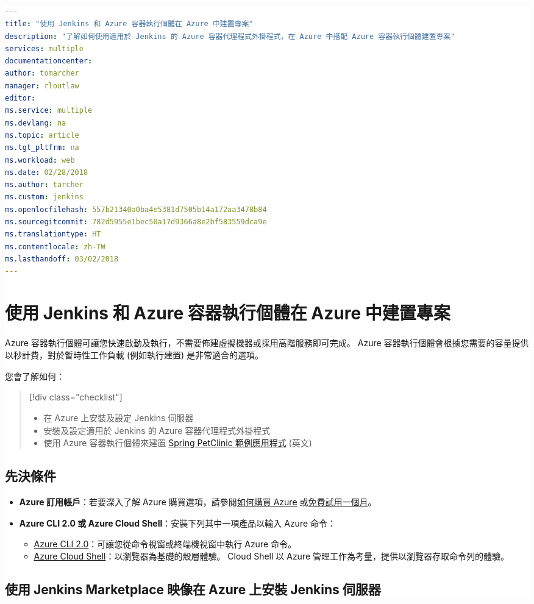 ```yaml
---
title: "使用 Jenkins 和 Azure 容器執行個體在 Azure 中建置專案"
description: "了解如何使用適用於 Jenkins 的 Azure 容器代理程式外掛程式，在 Azure 中搭配 Azure 容器執行個體建置專案"
services: multiple
documentationcenter: 
author: tomarcher
manager: rloutlaw
editor: 
ms.service: multiple
ms.devlang: na
ms.topic: article
ms.tgt_pltfrm: na
ms.workload: web
ms.date: 02/28/2018
ms.author: tarcher
ms.custom: jenkins
ms.openlocfilehash: 557b21340a0ba4e5381d7505b14a172aa3478b84
ms.sourcegitcommit: 782d5955e1bec50a17d9366a8e2bf583559dca9e
ms.translationtype: HT
ms.contentlocale: zh-TW
ms.lasthandoff: 03/02/2018
---
```

# <a name="build-a-project-in-azure-using-jenkins-and-azure-container-instances"></a>使用 Jenkins 和 Azure 容器執行個體在 Azure 中建置專案

Azure 容器執行個體可讓您快速啟動及執行，不需要佈建虛擬機器或採用高階服務即可完成。 Azure 容器執行個體會根據您需要的容量提供以秒計費，對於暫時性工作負載 (例如執行建置) 是非常適合的選項。

您會了解如何：
> [!div class="checklist"]
> * 在 Azure 上安裝及設定 Jenkins 伺服器
> * 安裝及設定適用於 Jenkins 的 Azure 容器代理程式外掛程式
> * 使用 Azure 容器執行個體來建置 [Spring PetClinic 範例應用程式](https://github.com/spring-projects/spring-petclinic) \(英文\)

## <a name="prerequisites"></a>先決條件

- **Azure 訂用帳戶**：若要深入了解 Azure 購買選項，請參閱[如何購買 Azure](https://azure.microsoft.com/pricing/purchase-options/) 或[免費試用一個月](https://azure.microsoft.com/pricing/free-trial/)。

- **Azure CLI 2.0 或 Azure Cloud Shell**：安裝下列其中一項產品以輸入 Azure 命令：

    - [Azure CLI 2.0](/cli/azure/install-azure-cli?view=azure-cli-latest)：可讓您從命令視窗或終端機視窗中執行 Azure 命令。
    - [Azure Cloud Shell](/azure/cloud-shell/quickstart.md)：以瀏覽器為基礎的殼層體驗。 Cloud Shell 以 Azure 管理工作為考量，提供以瀏覽器存取命令列的體驗。

## <a name="install-a-jenkins-server-on-azure-using-the-jenkins-marketplace-image"></a>使用 Jenkins Marketplace 映像在 Azure 上安裝 Jenkins 伺服器
